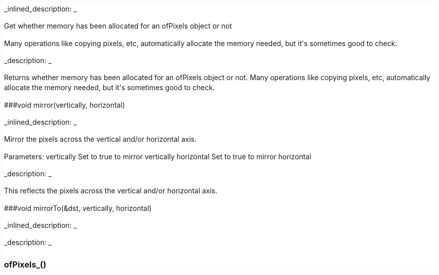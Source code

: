

_inlined_description: _

Get whether memory has been allocated for an ofPixels object or not

Many operations like copying pixels, etc, automatically allocate
the memory needed, but it's sometimes good to check.





_description: _

Returns whether memory has been allocated for an ofPixels object or not. Many operations like copying pixels, etc, automatically allocate the memory needed, but it's sometimes good to check.







###void mirror(vertically, horizontal)



_inlined_description: _

Mirror the pixels across the vertical and/or horizontal axis.

Parameters:
vertically Set to true to mirror vertically
horizontal Set to true to mirror horizontal





_description: _

This reflects the pixels across the vertical and/or horizontal axis.







###void mirrorTo(&dst, vertically, horizontal)



_inlined_description: _







_description: _









### ofPixels_()



